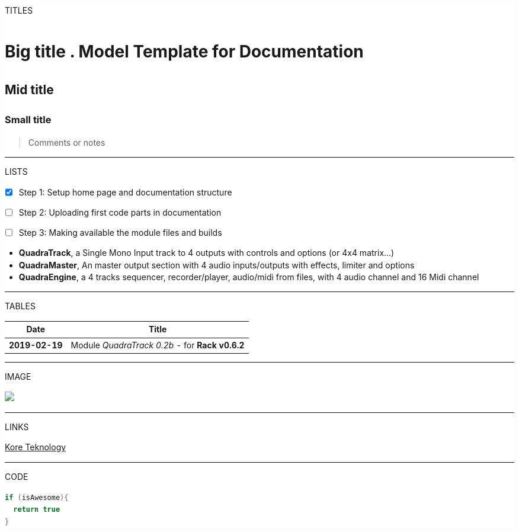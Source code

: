 TITLES

# Big title . Model Template for Documentation

## Mid title

### Small title

> Comments or notes

---
LISTS

- [x] Step 1: Setup home page and documentation structure
- [ ] Step 2: Uploading first code parts in documentation
- [ ] Step 3: Making available the module files and builds


- **QuadraTrack**, a Single Mono Input track to 4 outputs with controls and options (or 4x4 matrix...)
- **QuadraMaster**, An master output section with 4 audio inputs/outputs with effects, limiter and options
- **QuadraEngine**, a 4 tracks sequencer, recorder/player, audio/midi from files, with 4 audio channel and 16 Midi channel

---
TABLES

| Date | Title |
| --- | --- |
| **2019-02-19** | Module *QuadraTrack 0.2b* - for **Rack v0.6.2** |

---

IMAGE

<img src="https://github.com/KoreTeknology/Quadraphonic-Plugins-for-VCV-Rack/blob/master/Project/Mockups/protoUI1.jpg" width=90%>

---
LINKS

[Kore Teknology](https://github.com/KoreTeknology)

--- 
CODE

```c++
if (isAwesome){
  return true
}
```
